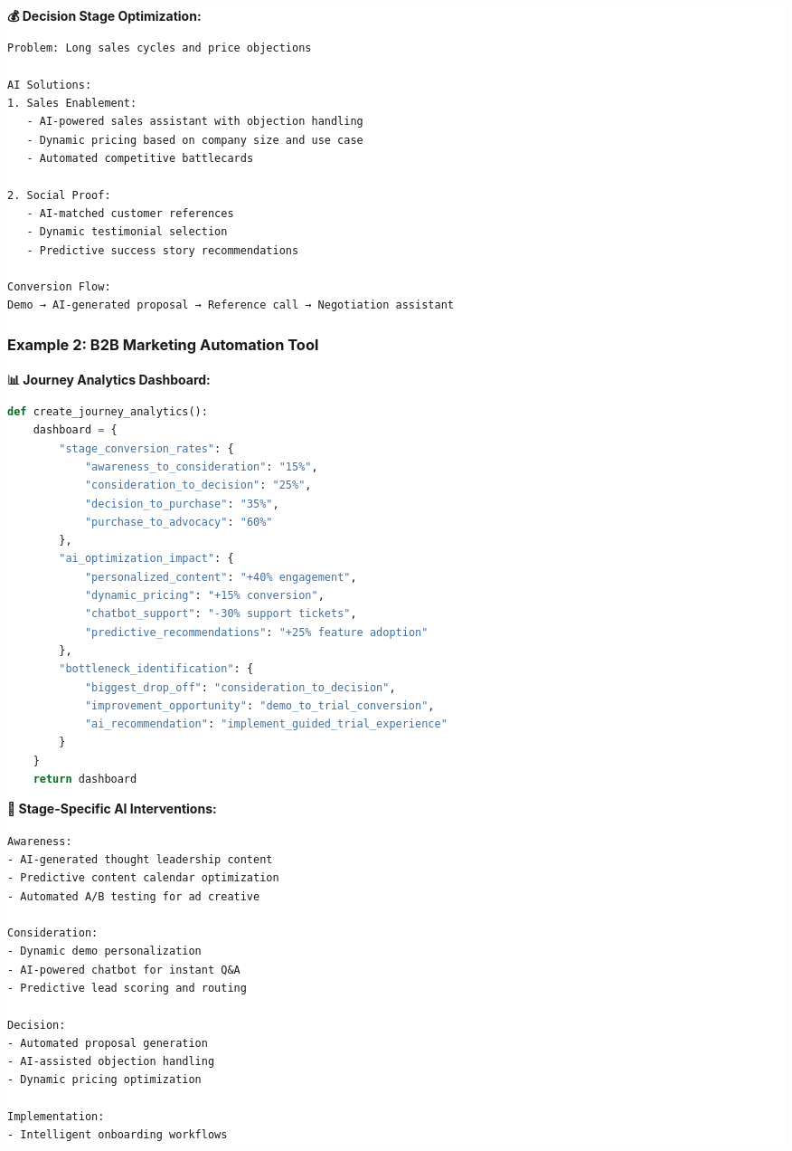 **💰 Decision Stage Optimization:**
```
Problem: Long sales cycles and price objections

AI Solutions:
1. Sales Enablement:
   - AI-powered sales assistant with objection handling
   - Dynamic pricing based on company size and use case
   - Automated competitive battlecards

2. Social Proof:
   - AI-matched customer references
   - Dynamic testimonial selection
   - Predictive success story recommendations

Conversion Flow:
Demo → AI-generated proposal → Reference call → Negotiation assistant
```

### **Example 2: B2B Marketing Automation Tool**

**📊 Journey Analytics Dashboard:**
```python
def create_journey_analytics():
    dashboard = {
        "stage_conversion_rates": {
            "awareness_to_consideration": "15%",
            "consideration_to_decision": "25%", 
            "decision_to_purchase": "35%",
            "purchase_to_advocacy": "60%"
        },
        "ai_optimization_impact": {
            "personalized_content": "+40% engagement",
            "dynamic_pricing": "+15% conversion",
            "chatbot_support": "-30% support tickets",
            "predictive_recommendations": "+25% feature adoption"
        },
        "bottleneck_identification": {
            "biggest_drop_off": "consideration_to_decision",
            "improvement_opportunity": "demo_to_trial_conversion",
            "ai_recommendation": "implement_guided_trial_experience"
        }
    }
    return dashboard
```

**🎯 Stage-Specific AI Interventions:**
```
Awareness: 
- AI-generated thought leadership content
- Predictive content calendar optimization
- Automated A/B testing for ad creative

Consideration:
- Dynamic demo personalization
- AI-powered chatbot for instant Q&A
- Predictive lead scoring and routing

Decision:
- Automated proposal generation
- AI-assisted objection handling
- Dynamic pricing optimization

Implementation:
- Intelligent onboarding workflows
```
